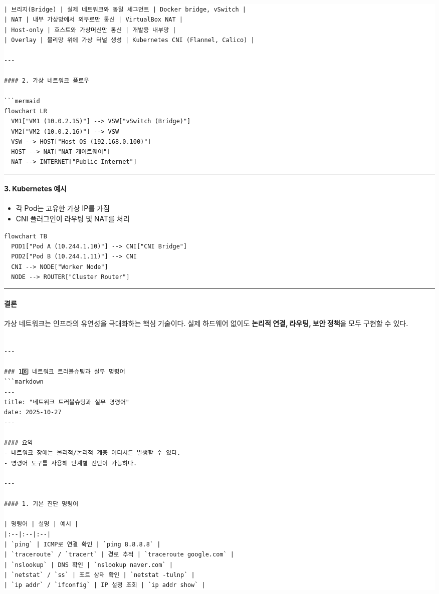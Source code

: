 ````
| 브리지(Bridge) | 실제 네트워크와 동일 세그먼트 | Docker bridge, vSwitch |
| NAT | 내부 가상망에서 외부로만 통신 | VirtualBox NAT |
| Host-only | 호스트와 가상머신만 통신 | 개발용 내부망 |
| Overlay | 물리망 위에 가상 터널 생성 | Kubernetes CNI (Flannel, Calico) |

---

#### 2. 가상 네트워크 플로우

```mermaid
flowchart LR
  VM1["VM1 (10.0.2.15)"] --> VSW["vSwitch (Bridge)"]
  VM2["VM2 (10.0.2.16)"] --> VSW
  VSW --> HOST["Host OS (192.168.0.100)"]
  HOST --> NAT["NAT 게이트웨이"]
  NAT --> INTERNET["Public Internet"]
````

---

#### 3. Kubernetes 예시

* 각 Pod는 고유한 가상 IP를 가짐
* CNI 플러그인이 라우팅 및 NAT를 처리

```mermaid
flowchart TB
  POD1["Pod A (10.244.1.10)"] --> CNI["CNI Bridge"]
  POD2["Pod B (10.244.1.11)"] --> CNI
  CNI --> NODE["Worker Node"]
  NODE --> ROUTER["Cluster Router"]
```

---

#### 결론

가상 네트워크는 인프라의 유연성을 극대화하는 핵심 기술이다.
실제 하드웨어 없이도 **논리적 연결, 라우팅, 보안 정책**을 모두 구현할 수 있다.

````

---

### 10️⃣ 네트워크 트러블슈팅과 실무 명령어
```markdown
---
title: "네트워크 트러블슈팅과 실무 명령어"
date: 2025-10-27
---

#### 요약
- 네트워크 장애는 물리적/논리적 계층 어디서든 발생할 수 있다.  
- 명령어 도구를 사용해 단계별 진단이 가능하다.  

---

#### 1. 기본 진단 명령어

| 명령어 | 설명 | 예시 |
|:--|:--|:--|
| `ping` | ICMP로 연결 확인 | `ping 8.8.8.8` |
| `traceroute` / `tracert` | 경로 추적 | `traceroute google.com` |
| `nslookup` | DNS 확인 | `nslookup naver.com` |
| `netstat` / `ss` | 포트 상태 확인 | `netstat -tulnp` |
| `ip addr` / `ifconfig` | IP 설정 조회 | `ip addr show` |
````